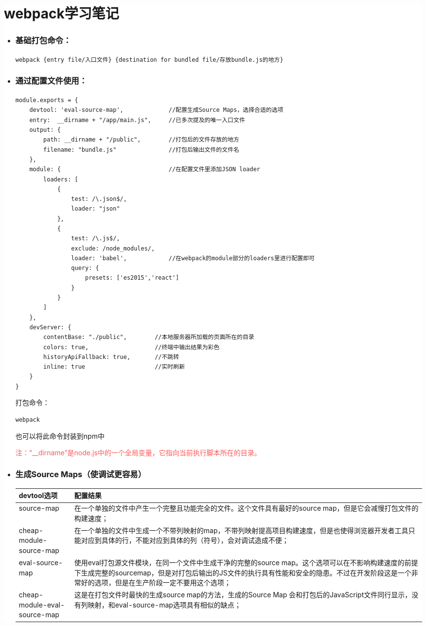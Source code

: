# webpack学习笔记

* ### 基础打包命令：
    ```
    webpack {entry file/入口文件} {destination for bundled file/存放bundle.js的地方}
    ```

* ### 通过配置文件使用：
    ```
    module.exports = {
        devtool: 'eval-source-map',             //配置生成Source Maps，选择合适的选项
        entry:  __dirname + "/app/main.js",     //已多次提及的唯一入口文件
        output: {
            path: __dirname + "/public",        //打包后的文件存放的地方
            filename: "bundle.js"               //打包后输出文件的文件名
        },
        module: {                               //在配置文件里添加JSON loader
            loaders: [
                {
                    test: /\.json$/,
                    loader: "json"
                },
                {
                    test: /\.js$/,
                    exclude: /node_modules/,
                    loader: 'babel',            //在webpack的module部分的loaders里进行配置即可
                    query: {
                        presets: ['es2015','react']
                    }
                }
            ]
        },
        devServer: {
            contentBase: "./public",        //本地服务器所加载的页面所在的目录
            colors: true,                   //终端中输出结果为彩色
            historyApiFallback: true,       //不跳转
            inline: true                    //实时刷新
        }
    }
    ```
    打包命令：
    ```
    webpack
    ```
    也可以将此命令封装到npm中
    <p style="color:#ff5656">注：“__dirname”是node.js中的一个全局变量，它指向当前执行脚本所在的目录。</p>
    
* ### 生成Source Maps（使调试更容易）

    | devtool选项 | 配置结果 |
    |------------|---|
    |source-map | 在一个单独的文件中产生一个完整且功能完全的文件。这个文件具有最好的source map，但是它会减慢打包文件的构建速度；|
    |cheap-module-source-map|在一个单独的文件中生成一个不带列映射的map，不带列映射提高项目构建速度，但是也使得浏览器开发者工具只能对应到具体的行，不能对应到具体的列（符号），会对调试造成不便；|
    |eval-source-map|使用eval打包源文件模块，在同一个文件中生成干净的完整的source map。这个选项可以在不影响构建速度的前提下生成完整的sourcemap，但是对打包后输出的JS文件的执行具有性能和安全的隐患。不过在开发阶段这是一个非常好的选项，但是在生产阶段一定不要用这个选项；|
    |cheap-module-eval-source-map|这是在打包文件时最快的生成source map的方法，生成的Source Map 会和打包后的JavaScript文件同行显示，没有列映射，和eval-source-map选项具有相似的缺点；|

